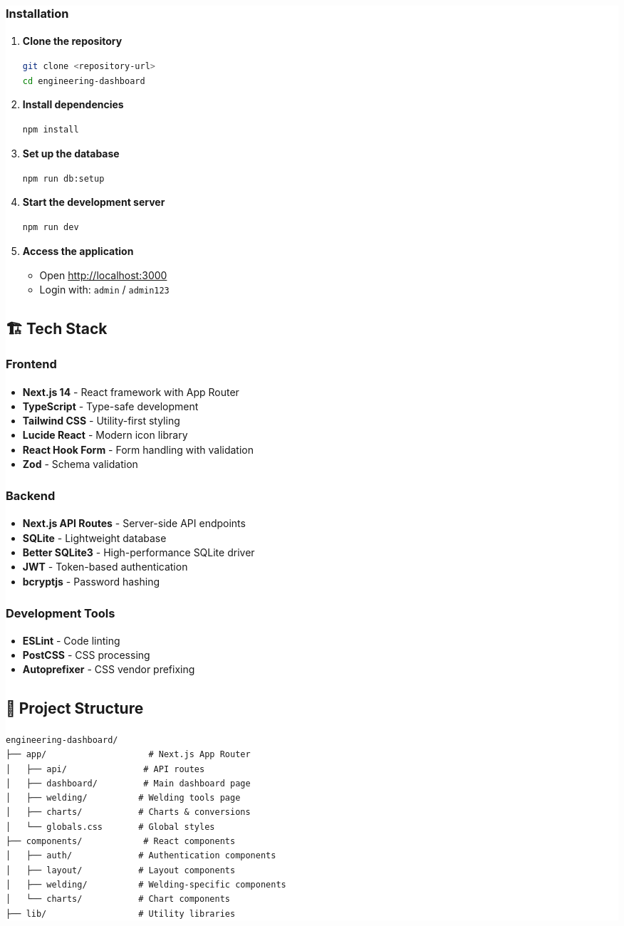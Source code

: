 ### Installation

1. **Clone the repository**
   ```bash
   git clone <repository-url>
   cd engineering-dashboard
   ```

2. **Install dependencies**
   ```bash
   npm install
   ```

3. **Set up the database**
   ```bash
   npm run db:setup
   ```

4. **Start the development server**
   ```bash
   npm run dev
   ```

5. **Access the application**
   - Open [http://localhost:3000](http://localhost:3000)
   - Login with: `admin` / `admin123`

## 🏗️ Tech Stack

### Frontend
- **Next.js 14** - React framework with App Router
- **TypeScript** - Type-safe development
- **Tailwind CSS** - Utility-first styling
- **Lucide React** - Modern icon library
- **React Hook Form** - Form handling with validation
- **Zod** - Schema validation

### Backend
- **Next.js API Routes** - Server-side API endpoints
- **SQLite** - Lightweight database
- **Better SQLite3** - High-performance SQLite driver
- **JWT** - Token-based authentication
- **bcryptjs** - Password hashing

### Development Tools
- **ESLint** - Code linting
- **PostCSS** - CSS processing
- **Autoprefixer** - CSS vendor prefixing

## 📁 Project Structure

```
engineering-dashboard/
├── app/                    # Next.js App Router
│   ├── api/               # API routes
│   ├── dashboard/         # Main dashboard page
│   ├── welding/          # Welding tools page
│   ├── charts/           # Charts & conversions
│   └── globals.css       # Global styles
├── components/            # React components
│   ├── auth/             # Authentication components
│   ├── layout/           # Layout components
│   ├── welding/          # Welding-specific components
│   └── charts/           # Chart components
├── lib/                  # Utility libraries
```
